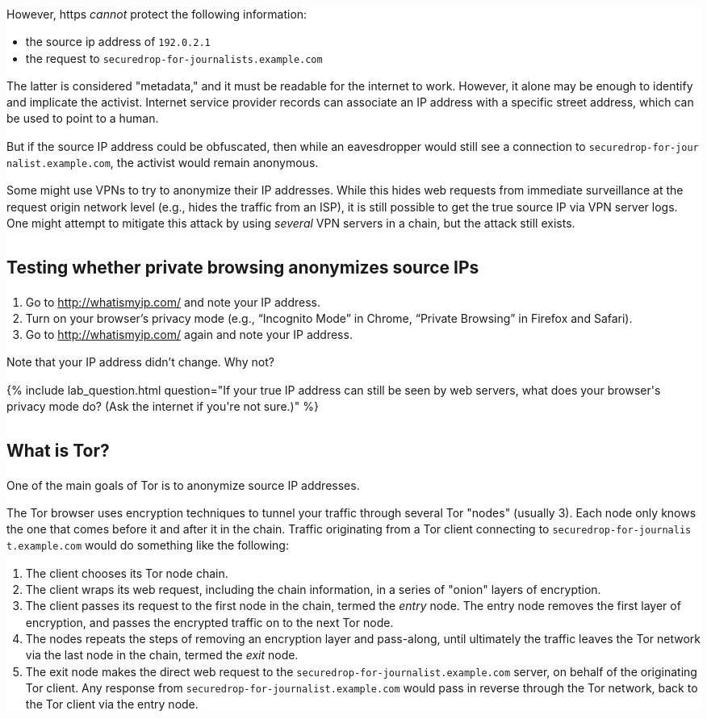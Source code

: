 However, https _cannot_ protect the following information:
* the source ip address of `192.0.2.1`
* the request to `securedrop-for-journalists.example.com`

The latter is considered "metadata," and it must be readable for the internet to
work. However, it alone may be enough to identify and implicate the activist. Internet
service provider records can associate an IP address with a specific street
address, which can be used to point to a human.

But if the source IP address could be obfuscated, then while an eavesdropper
would still see a connection to `securedrop-for-journalist.example.com`, the
activist would remain anonymous.

Some might use VPNs to try to anonymize their IP addresses. While this hides web
requests from immediate surveillance at the request origin network level
(e.g., hides the traffic from an ISP), it is still possible to get the true source IP via VPN server
logs. One might attempt to mitigate this attack by using *several* VPN servers
in a chain, but the attack still exists.

## Testing whether private browsing anonymizes source IPs

1.	Go to <http://whatismyip.com/> and note your IP address.
2.	Turn on your browser’s privacy mode (e.g., “Incognito Mode” in Chrome,
    “Private Browsing” in Firefox and Safari).
3.	Go to <http://whatismyip.com/> again and note your IP address.

Note that your IP address didn’t change. Why not?

{% include lab_question.html question="If your true IP address can still be seen by web servers, what does your browser's privacy mode do? (Ask the internet if you're not sure.)" %}

## What is Tor?

One of the main goals of Tor is to anonymize source IP addresses.

The Tor browser uses encryption techniques to tunnel your traffic through
several Tor "nodes" (usually 3). Each node only knows the one that comes before
it and after it in the chain. Traffic originating from a Tor client connecting
to `securedrop-for-journalist.example.com` would do something like the
following:

1.  The client chooses its Tor node chain.
1.  The client wraps its web request, including the chain information, in a
    series of "onion" layers of encryption.
1.  The client passes its request to the first node in the chain, termed the
    _entry_ node. The entry node removes the first layer of encryption, and
    passes the encrypted traffic on to the next Tor node.
1.  The nodes repeats the steps of removing an encryption layer and pass-along,
    until ultimately the traffic leaves the Tor network via the last node in the
    chain, termed the _exit_ node.
1.  The exit node makes the direct web request to the
    `securedrop-for-journalist.example.com` server, on behalf of the originating
    Tor client. Any response from `securedrop-for-journalist.example.com` would
    pass in reverse through the Tor network, back to the Tor client via the
    entry node.
